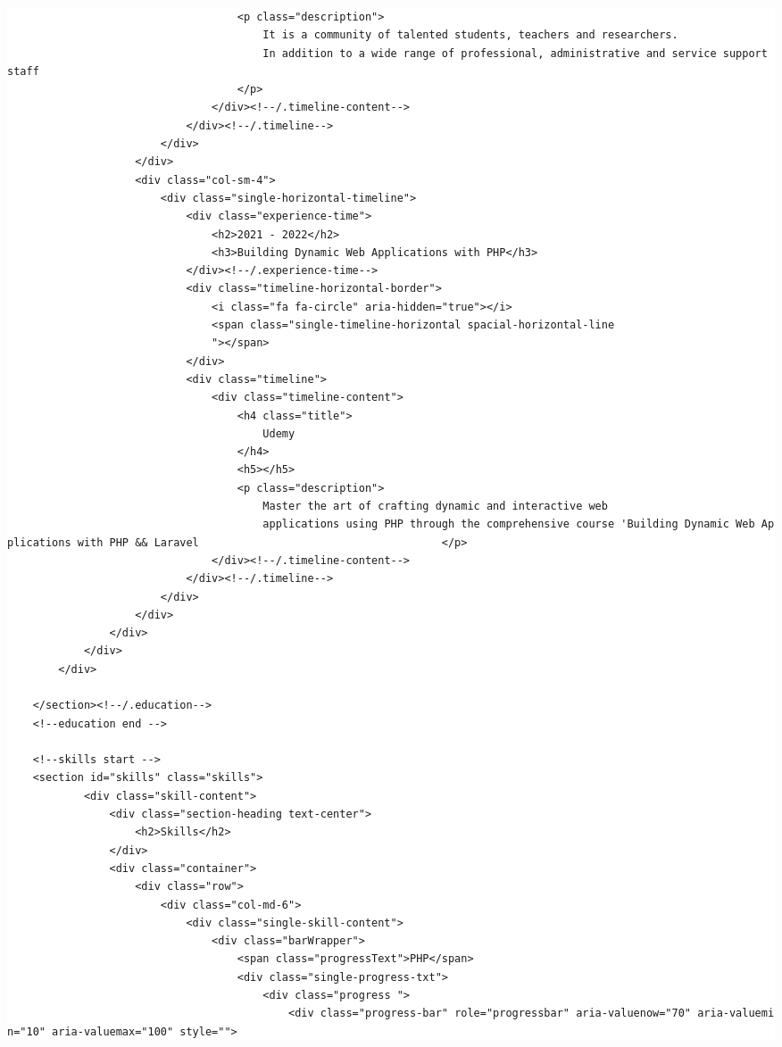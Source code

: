 										<p class="description">
											It is a community of talented students, teachers and researchers. 
											In addition to a wide range of professional, administrative and service support staff 
										</p>
									</div><!--/.timeline-content-->
								</div><!--/.timeline-->
							</div>
						</div>
						<div class="col-sm-4">
							<div class="single-horizontal-timeline">
								<div class="experience-time">
									<h2>2021 - 2022</h2>
									<h3>Building Dynamic Web Applications with PHP</h3>
								</div><!--/.experience-time-->
								<div class="timeline-horizontal-border">
									<i class="fa fa-circle" aria-hidden="true"></i>
									<span class="single-timeline-horizontal spacial-horizontal-line
									"></span>
								</div>
								<div class="timeline">
									<div class="timeline-content">
										<h4 class="title">
											Udemy
										</h4>
										<h5></h5>
										<p class="description">
											Master the art of crafting dynamic and interactive web 
											applications using PHP through the comprehensive course 'Building Dynamic Web Applications with PHP && Laravel										</p>
									</div><!--/.timeline-content-->
								</div><!--/.timeline-->
							</div>
						</div>
					</div>
				</div>
			</div>

		</section><!--/.education-->
		<!--education end -->

		<!--skills start -->
		<section id="skills" class="skills">
				<div class="skill-content">
					<div class="section-heading text-center">
						<h2>Skills</h2>
					</div>
					<div class="container">
						<div class="row">
							<div class="col-md-6">
								<div class="single-skill-content">
									<div class="barWrapper">
										<span class="progressText">PHP</span>
										<div class="single-progress-txt">
											<div class="progress ">
												<div class="progress-bar" role="progressbar" aria-valuenow="70" aria-valuemin="10" aria-valuemax="100" style="">
													  